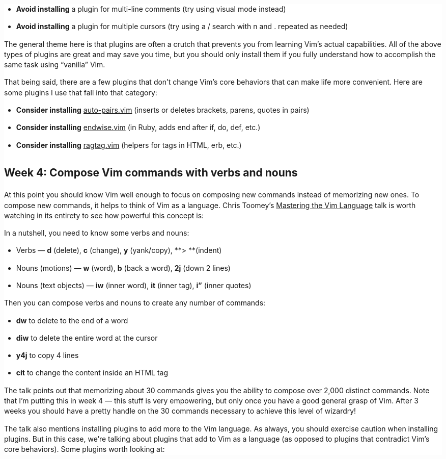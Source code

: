 * **Avoid installing** a plugin for multi-line comments (try using visual mode instead)

* **Avoid installing** a plugin for multiple cursors (try using a / search with n and . repeated as needed)

The general theme here is that plugins are often a crutch that prevents you from learning Vim’s actual capabilities. All of the above types of plugins are great and may save you time, but you should only install them if you fully understand how to accomplish the same task using “vanilla” Vim.

That being said, there are a few plugins that don’t change Vim’s core behaviors that can make life more convenient. Here are some plugins I use that fall into that category:

* **Consider installing** [auto-pairs.vim](https://github.com/jiangmiao/auto-pairs) (inserts or deletes brackets, parens, quotes in pairs)

* **Consider installing** [endwise.vim](https://github.com/tpope/vim-endwise) (in Ruby, adds end after if, do, def, etc.)

* **Consider installing** [ragtag.vim](https://github.com/tpope/vim-ragtag) (helpers for tags in HTML, erb, etc.)

## Week 4: Compose Vim commands with verbs and nouns

At this point you should know Vim well enough to focus on composing new commands instead of memorizing new ones. To compose new commands, it helps to think of Vim as a language. Chris Toomey’s [Mastering the Vim Language](https://www.youtube.com/watch?v=wlR5gYd6um0) talk is worth watching in its entirety to see how powerful this concept is:

<center><iframe width="560" height="315" src="https://www.youtube.com/embed/wlR5gYd6um0" frameborder="0" allowfullscreen></iframe></center>

In a nutshell, you need to know some verbs and nouns:

* Verbs — **d** (delete), **c** (change), **y** (yank/copy), **> **(indent)

* Nouns (motions) — **w** (word), **b** (back a word), **2j** (down 2 lines)

* Nouns (text objects) — **iw** (inner word), **it** (inner tag), **i”** (inner quotes)

Then you can compose verbs and nouns to create any number of commands:

* **dw** to delete to the end of a word

* **diw** to delete the entire word at the cursor

* **y4j** to copy 4 lines

* **cit** to change the content inside an HTML tag

The talk points out that memorizing about 30 commands gives you the ability to compose over 2,000 distinct commands. Note that I’m putting this in week 4 — this stuff is very empowering, but only once you have a good general grasp of Vim. After 3 weeks you should have a pretty handle on the 30 commands necessary to achieve this level of wizardry!

The talk also mentions installing plugins to add more to the Vim language. As always, you should exercise caution when installing plugins. But in this case, we’re talking about plugins that add to Vim as a language (as opposed to plugins that contradict Vim’s core behaviors). Some plugins worth looking at:
